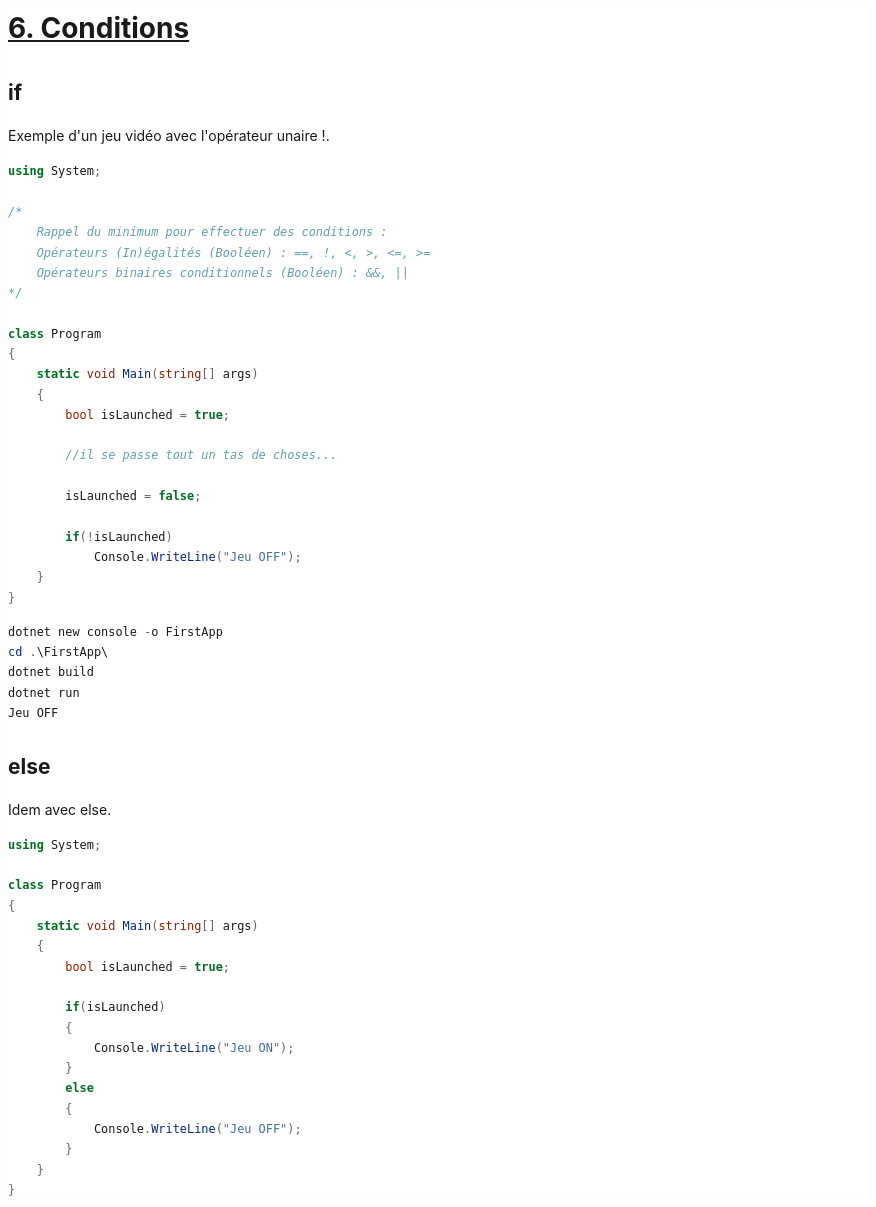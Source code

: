 # [6. Conditions](https://www.youtube.com/watch?v=QkOUHfTVXEI)

## if

Exemple d'un jeu vidéo avec l'opérateur unaire !.

```cs
using System;

/*
    Rappel du minimum pour effectuer des conditions :
    Opérateurs (In)égalités (Booléen) : ==, !, <, >, <=, >=
    Opérateurs binaires conditionnels (Booléen) : &&, ||
*/

class Program
{
    static void Main(string[] args)
    {
        bool isLaunched = true;

        //il se passe tout un tas de choses...

        isLaunched = false;

        if(!isLaunched)
            Console.WriteLine("Jeu OFF");
    }
}
```
```powershell
dotnet new console -o FirstApp
cd .\FirstApp\
dotnet build
dotnet run
Jeu OFF
```

## else

Idem avec else.

```cs
using System;

class Program
{
    static void Main(string[] args)
    {
        bool isLaunched = true;

        if(isLaunched)
        {
            Console.WriteLine("Jeu ON");
        }
        else
        {
            Console.WriteLine("Jeu OFF");
        }
    }
}
```
```powershell
```